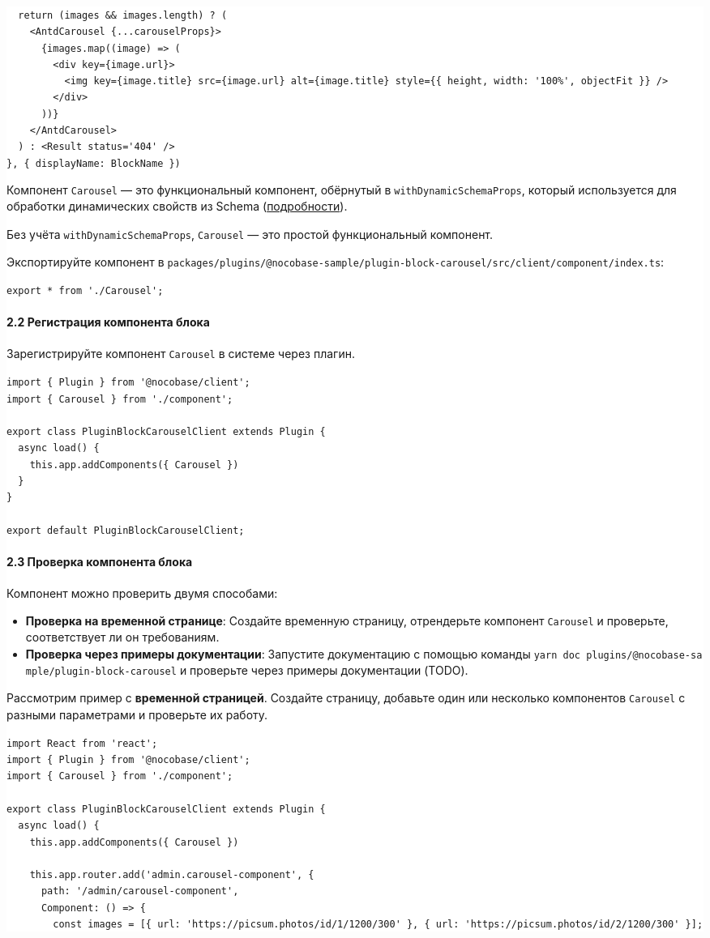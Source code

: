 ```tsx | pure
  return (images && images.length) ? (
    <AntdCarousel {...carouselProps}>
      {images.map((image) => (
        <div key={image.url}>
          <img key={image.title} src={image.url} alt={image.title} style={{ height, width: '100%', objectFit }} />
        </div>
      ))}
    </AntdCarousel>
  ) : <Result status='404' />
}, { displayName: BlockName })
```

Компонент `Carousel` — это функциональный компонент, обёрнутый в `withDynamicSchemaProps`, который используется для обработки динамических свойств из Schema ([подробности](/development/client/ui-schema/what-is-ui-schema#x-component-props-и-x-use-component-props)).

Без учёта `withDynamicSchemaProps`, `Carousel` — это простой функциональный компонент.

Экспортируйте компонент в `packages/plugins/@nocobase-sample/plugin-block-carousel/src/client/component/index.ts`:

```tsx | pure
export * from './Carousel';
```

#### 2.2 Регистрация компонента блока

Зарегистрируйте компонент `Carousel` в системе через плагин.

```tsx | pure
import { Plugin } from '@nocobase/client';
import { Carousel } from './component';

export class PluginBlockCarouselClient extends Plugin {
  async load() {
    this.app.addComponents({ Carousel })
  }
}

export default PluginBlockCarouselClient;
```

#### 2.3 Проверка компонента блока

Компонент можно проверить двумя способами:

- **Проверка на временной странице**: Создайте временную страницу, отрендерьте компонент `Carousel` и проверьте, соответствует ли он требованиям.
- **Проверка через примеры документации**: Запустите документацию с помощью команды `yarn doc plugins/@nocobase-sample/plugin-block-carousel` и проверьте через примеры документации (TODO).

Рассмотрим пример с **временной страницей**. Создайте страницу, добавьте один или несколько компонентов `Carousel` с разными параметрами и проверьте их работу.

```tsx | pure
import React from 'react';
import { Plugin } from '@nocobase/client';
import { Carousel } from './component';

export class PluginBlockCarouselClient extends Plugin {
  async load() {
    this.app.addComponents({ Carousel })

    this.app.router.add('admin.carousel-component', {
      path: '/admin/carousel-component',
      Component: () => {
        const images = [{ url: 'https://picsum.photos/id/1/1200/300' }, { url: 'https://picsum.photos/id/2/1200/300' }];
```